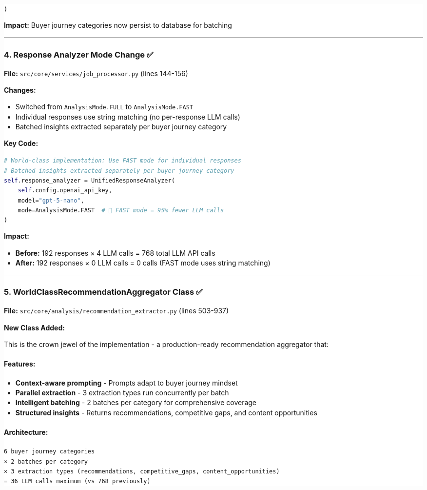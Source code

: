 ```python
)
```

**Impact:** Buyer journey categories now persist to database for batching

---

### 4. Response Analyzer Mode Change ✅

**File:** `src/core/services/job_processor.py` (lines 144-156)

**Changes:**
- Switched from `AnalysisMode.FULL` to `AnalysisMode.FAST`
- Individual responses use string matching (no per-response LLM calls)
- Batched insights extracted separately per buyer journey category

**Key Code:**
```python
# World-class implementation: Use FAST mode for individual responses
# Batched insights extracted separately per buyer journey category
self.response_analyzer = UnifiedResponseAnalyzer(
    self.config.openai_api_key,
    model="gpt-5-nano",
    mode=AnalysisMode.FAST  # 🚀 FAST mode = 95% fewer LLM calls
)
```

**Impact:**
- **Before:** 192 responses × 4 LLM calls = 768 total LLM API calls
- **After:** 192 responses × 0 LLM calls = 0 calls (FAST mode uses string matching)

---

### 5. WorldClassRecommendationAggregator Class ✅

**File:** `src/core/analysis/recommendation_extractor.py` (lines 503-937)

**New Class Added:**

This is the crown jewel of the implementation - a production-ready recommendation aggregator that:

#### Features:
- **Context-aware prompting** - Prompts adapt to buyer journey mindset
- **Parallel extraction** - 3 extraction types run concurrently per batch
- **Intelligent batching** - 2 batches per category for comprehensive coverage
- **Structured insights** - Returns recommendations, competitive gaps, and content opportunities

#### Architecture:
```
6 buyer journey categories
× 2 batches per category
× 3 extraction types (recommendations, competitive_gaps, content_opportunities)
= 36 LLM calls maximum (vs 768 previously)
```
